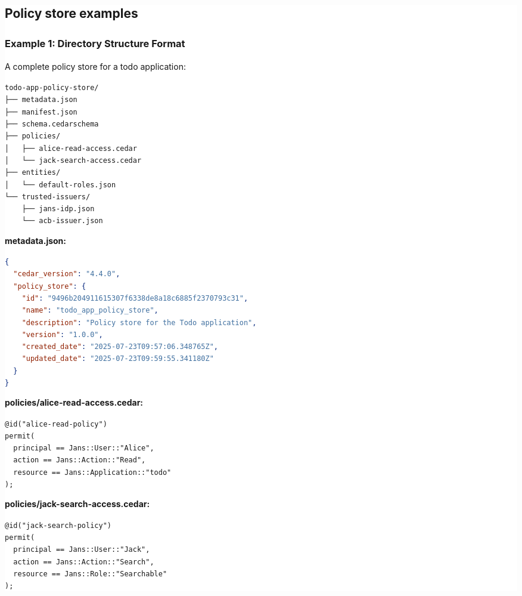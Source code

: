 ```json
```

## Policy store examples

### Example 1: Directory Structure Format

A complete policy store for a todo application:

```
todo-app-policy-store/
├── metadata.json
├── manifest.json
├── schema.cedarschema
├── policies/
│   ├── alice-read-access.cedar
│   └── jack-search-access.cedar
├── entities/
│   └── default-roles.json
└── trusted-issuers/
    ├── jans-idp.json
    └── acb-issuer.json
```

**metadata.json:**
```json
{
  "cedar_version": "4.4.0",
  "policy_store": {
    "id": "9496b204911615307f6338de8a18c6885f2370793c31",
    "name": "todo_app_policy_store",
    "description": "Policy store for the Todo application",
    "version": "1.0.0",
    "created_date": "2025-07-23T09:57:06.348765Z",
    "updated_date": "2025-07-23T09:59:55.341180Z"
  }
}
```

**policies/alice-read-access.cedar:**
```cedar
@id("alice-read-policy")
permit(
  principal == Jans::User::"Alice", 
  action == Jans::Action::"Read", 
  resource == Jans::Application::"todo"
);
```

**policies/jack-search-access.cedar:**
```cedar
@id("jack-search-policy")  
permit(
  principal == Jans::User::"Jack",
  action == Jans::Action::"Search", 
  resource == Jans::Role::"Searchable"
);
```
